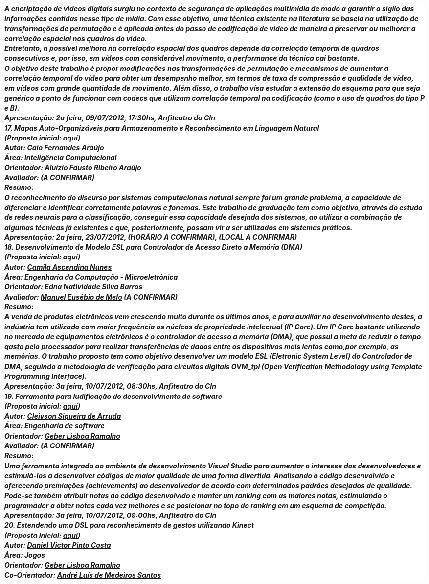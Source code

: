 ***A encriptação de vídeos digitais surgiu no contexto de segurança de aplicações multimídia de modo a garantir o sigilo das informações contidas nesse tipo de mídia. Com esse objetivo, uma técnica existente na literatura se baseia na utilização de transformações de permutação e é aplicada antes do passo de codificação de vídeo de maneira a preservar ou melhorar a correlação espacial nos quadros do vídeo.***  
***Entretanto, a possível melhora na correlação espacial dos quadros depende da correlação temporal de quadros consecutivos e, por isso, em vídeos com considerável movimento, a performance da técnica cai bastante.***  
***O objetivo deste trabalho é propor modificações nas transformações de permutação e mecanismos de aumentar a correlação temporal do vídeo para obter um desempenho melhor, em termos de taxa de compressão e qualidade de vídeo, em vídeos com grande quantidade de movimento. Além disso, o trabalho visa estudar a extensão do esquema para que seja genérico a ponto de funcionar com codecs que utilizam correlação temporal na codificação (como o uso de quadros do tipo P e B).***  
   ***Apresentação: 2a feira, 09/07/2012, 17:30hs, Anfiteatro do CIn***  
***17\. Mapas Auto-Organizáveis para Armazenamento e Reconhecimento em Linguagem Natural***  
   ***(Proposta inicial: [aqui](http://www.cin.ufpe.br/~tg/2012-1/cfa4-proposta.doc))***   
   ***Autor: [Caio Fernandes Araújo](http://www.cin.ufpe.br/~cfa4)***  
   ***Área: Inteligência Computacional***   
   ***Orientador: [Aluizio Fausto Ribeiro Araújo](http://www.cin.ufpe.br/~aluizioa)***  
   ***Avaliador: (A CONFIRMAR)***  
   ***Resumo:***  
***O reconhecimento do discurso por sistemas computacionais natural sempre foi um grande problema, a capacidade de diferenciar e identificar corretamente palavras e fonemas. Este trabalho de graduação tem como objetivo, através do estudo de redes neurais para a classificação, conseguir essa capacidade desejada dos sistemas, ao utilizar a combinação de algumas técnicas já existentes e que, posteriormente, possam vir a ser utilizados em sistemas práticos.***  
   ***Apresentação: 2a feira, 23/07/2012, (HORÁRIO A CONFIRMAR), (LOCAL A CONFIRMAR)***  
***18\. Desenvolvimento de Modelo ESL para Controlador de Acesso Direto a Memória (DMA)***  
   ***(Proposta inicial: [aqui](http://www.cin.ufpe.br/~tg/2012-1/can-proposta.pdf))***   
   ***Autor: [Camila Ascendina Nunes](http://www.cin.ufpe.br/~can)***  
   ***Área: Engenharia da Computação \- Microeletrônica***   
   ***Orientador: [Edna Natividade Silva Barros](http://www.cin.ufpe.br/~ensb)***  
   ***Avaliador: [Manuel Eusébio de Melo](http://www.cin.ufpe.br/~mel) (A CONFIRMAR)***  
   ***Resumo:***  
***A venda de produtos eletrônicos vem crescendo muito durante os últimos anos, e para auxiliar no desenvolvimento destes, a indústria tem utilizado com maior frequência os núcleos de propriedade intelectual (IP Core). Um IP Core bastante utilizando no mercado de equipamentos eletrônicos é o controlador de acesso a memória (DMA), que possui a meta de reduzir o tempo gasto pelo processador para realizar transferências de dados entre os dispositivos mais lentos como,por exemplo, as memórias. O trabalho proposto  tem  como  objetivo desenvolver um modelo ESL (Eletronic System Level) do  Controlador  de  DMA, seguindo  a metodologia  de verificação  para  circuitos  digitais  OVM\_tpi  (Open  Verification  Methodology using Template Programming Interface).***  
   ***Apresentação: 3a feira, 10/07/2012, 08:30hs, Anfiteatro do CIn***  
***19\. Ferramenta para ludificação do desenvolvimento de software***  
   ***(Proposta inicial: [aqui](http://www.cin.ufpe.br/~tg/2012-1/csa3-proposta.doc))***   
   ***Autor: [Cleivson Siqueira de Arruda](http://www.cin.ufpe.br/~csa3)***  
   ***Área: Engenharia de software***   
   ***Orientador: [Geber Lisboa Ramalho](http://www.cin.ufpe.br/~glr)***  
   ***Avaliador:  (A CONFIRMAR)***  
   ***Resumo:***  
***Uma ferramenta integrada ao ambiente de desenvolvimento Visual Studio para aumentar o interesse dos desenvolvedores e estimulá-los a desenvolver códigos de maior qualidade de uma forma divertida. Analisando o código desenvolvido e oferecendo premiações (achievements) ao desenvolvedor de acordo com determinados padrões desejados de qualidade.***  
***Pode-se também atribuir notas ao código desenvolvido e manter um ranking com as maiores notas, estimulando o programador a obter notas cada vez melhores e se posicionar no topo do ranking em um esquema de competição.***   
   ***Apresentação: 3a feira, 10/07/2012, 09:00hs, Anfiteatro do CIn***  
***20\. Estendendo uma DSL para reconhecimento de gestos utilizando Kinect***  
   ***(Proposta inicial: [aqui](http://www.cin.ufpe.br/~tg/2012-1/dvpc-proposta.pdf))***   
   ***Autor: [Daniel Victor Pinto Costa](http://www.cin.ufpe.br/~dvpc)***  
   ***Área: Jogos***   
   ***Orientador: [Geber Lisboa Ramalho](http://www.cin.ufpe.br/~glr)***  
   ***Co-Orientador: [André Luís de Medeiros Santos](http://www.cin.ufpe.br/~alms)***  